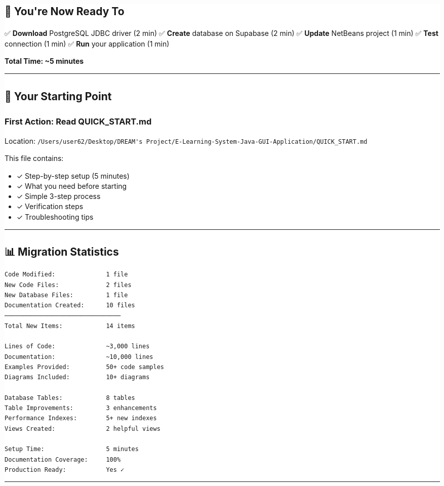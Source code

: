 
## 🚀 You're Now Ready To

✅ **Download** PostgreSQL JDBC driver (2 min)
✅ **Create** database on Supabase (2 min)
✅ **Update** NetBeans project (1 min)
✅ **Test** connection (1 min)
✅ **Run** your application (1 min)

**Total Time: ~5 minutes**

---

## 📍 Your Starting Point

### **First Action: Read QUICK_START.md**

Location: `/Users/user62/Desktop/DREAM's Project/E-Learning-System-Java-GUI-Application/QUICK_START.md`

This file contains:
- ✓ Step-by-step setup (5 minutes)
- ✓ What you need before starting
- ✓ Simple 3-step process
- ✓ Verification steps
- ✓ Troubleshooting tips

---

## 📊 Migration Statistics

```
Code Modified:              1 file
New Code Files:             2 files
New Database Files:         1 file
Documentation Created:      10 files
────────────────────────────────
Total New Items:            14 items

Lines of Code:              ~3,000 lines
Documentation:              ~10,000 lines
Examples Provided:          50+ code samples
Diagrams Included:          10+ diagrams

Database Tables:            8 tables
Table Improvements:         3 enhancements
Performance Indexes:        5+ new indexes
Views Created:              2 helpful views

Setup Time:                 5 minutes
Documentation Coverage:     100%
Production Ready:           Yes ✓
```

---
